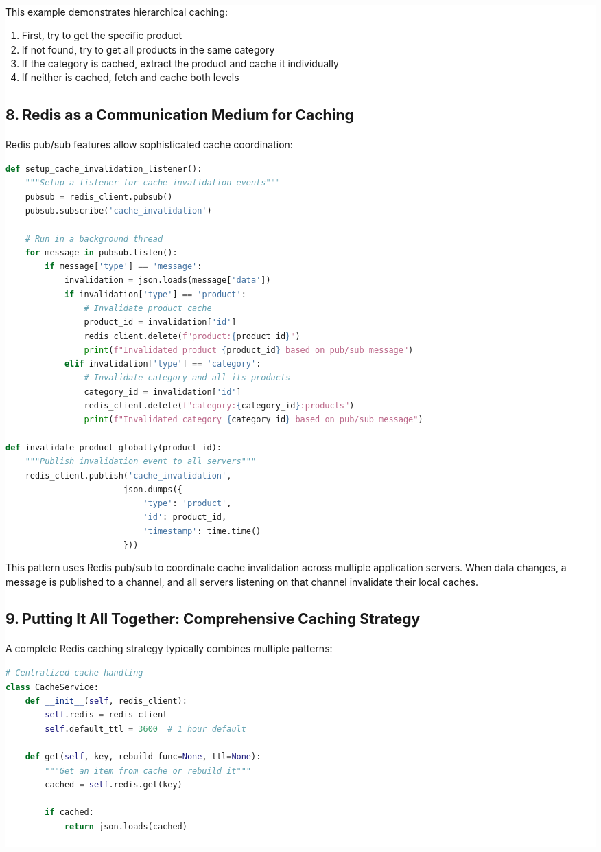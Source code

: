 
This example demonstrates hierarchical caching:

1. First, try to get the specific product
2. If not found, try to get all products in the same category
3. If the category is cached, extract the product and cache it individually
4. If neither is cached, fetch and cache both levels

## 8. Redis as a Communication Medium for Caching

Redis pub/sub features allow sophisticated cache coordination:

```python
def setup_cache_invalidation_listener():
    """Setup a listener for cache invalidation events"""
    pubsub = redis_client.pubsub()
    pubsub.subscribe('cache_invalidation')
  
    # Run in a background thread
    for message in pubsub.listen():
        if message['type'] == 'message':
            invalidation = json.loads(message['data'])
            if invalidation['type'] == 'product':
                # Invalidate product cache
                product_id = invalidation['id']
                redis_client.delete(f"product:{product_id}")
                print(f"Invalidated product {product_id} based on pub/sub message")
            elif invalidation['type'] == 'category':
                # Invalidate category and all its products
                category_id = invalidation['id']
                redis_client.delete(f"category:{category_id}:products")
                print(f"Invalidated category {category_id} based on pub/sub message")

def invalidate_product_globally(product_id):
    """Publish invalidation event to all servers"""
    redis_client.publish('cache_invalidation', 
                        json.dumps({
                            'type': 'product',
                            'id': product_id,
                            'timestamp': time.time()
                        }))
```

This pattern uses Redis pub/sub to coordinate cache invalidation across multiple application servers. When data changes, a message is published to a channel, and all servers listening on that channel invalidate their local caches.

## 9. Putting It All Together: Comprehensive Caching Strategy

A complete Redis caching strategy typically combines multiple patterns:

```python
# Centralized cache handling
class CacheService:
    def __init__(self, redis_client):
        self.redis = redis_client
        self.default_ttl = 3600  # 1 hour default
  
    def get(self, key, rebuild_func=None, ttl=None):
        """Get an item from cache or rebuild it"""
        cached = self.redis.get(key)
      
        if cached:
            return json.loads(cached)
      
```